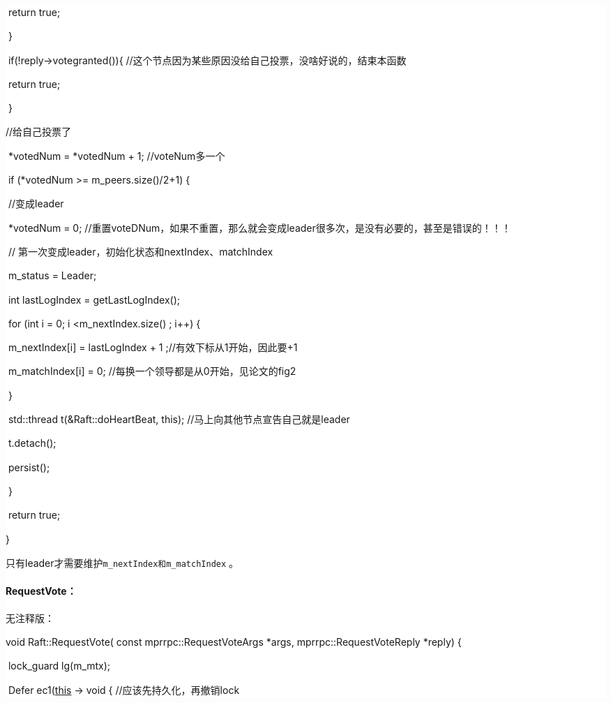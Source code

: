 ​        return true;

​    }

​    if(!reply->votegranted()){  //这个节点因为某些原因没给自己投票，没啥好说的，结束本函数

​        return true;

​    }

  //给自己投票了

​    *votedNum = *votedNum + 1; //voteNum多一个

​    if (*votedNum >=  m_peers.size()/2+1) {

​        //变成leader

​        *votedNum = 0;   //重置voteDNum，如果不重置，那么就会变成leader很多次，是没有必要的，甚至是错误的！！！

​        //	第一次变成leader，初始化状态和nextIndex、matchIndex

​        m_status = Leader;

​        int lastLogIndex =   getLastLogIndex();

​        for (int i = 0; i <m_nextIndex.size()  ; i++) {

​            m_nextIndex[i] = lastLogIndex + 1 ;//有效下标从1开始，因此要+1

​            m_matchIndex[i] = 0;               //每换一个领导都是从0开始，见论文的fig2

​        }

​        std::thread t(&Raft::doHeartBeat, this); //马上向其他节点宣告自己就是leader

​        t.detach();

​        persist();  

​    }

​    return true;

}





只有leader才需要维护`m_nextIndex和m_matchIndex` 。



#### **RequestVote**：



无注释版：



void Raft::RequestVote( const mprrpc::RequestVoteArgs *args, mprrpc::RequestVoteReply *reply) {

​    lock_guard<mutex> lg(m_mtx);

​    Defer ec1([this]() -> void { //应该先持久化，再撤销lock
